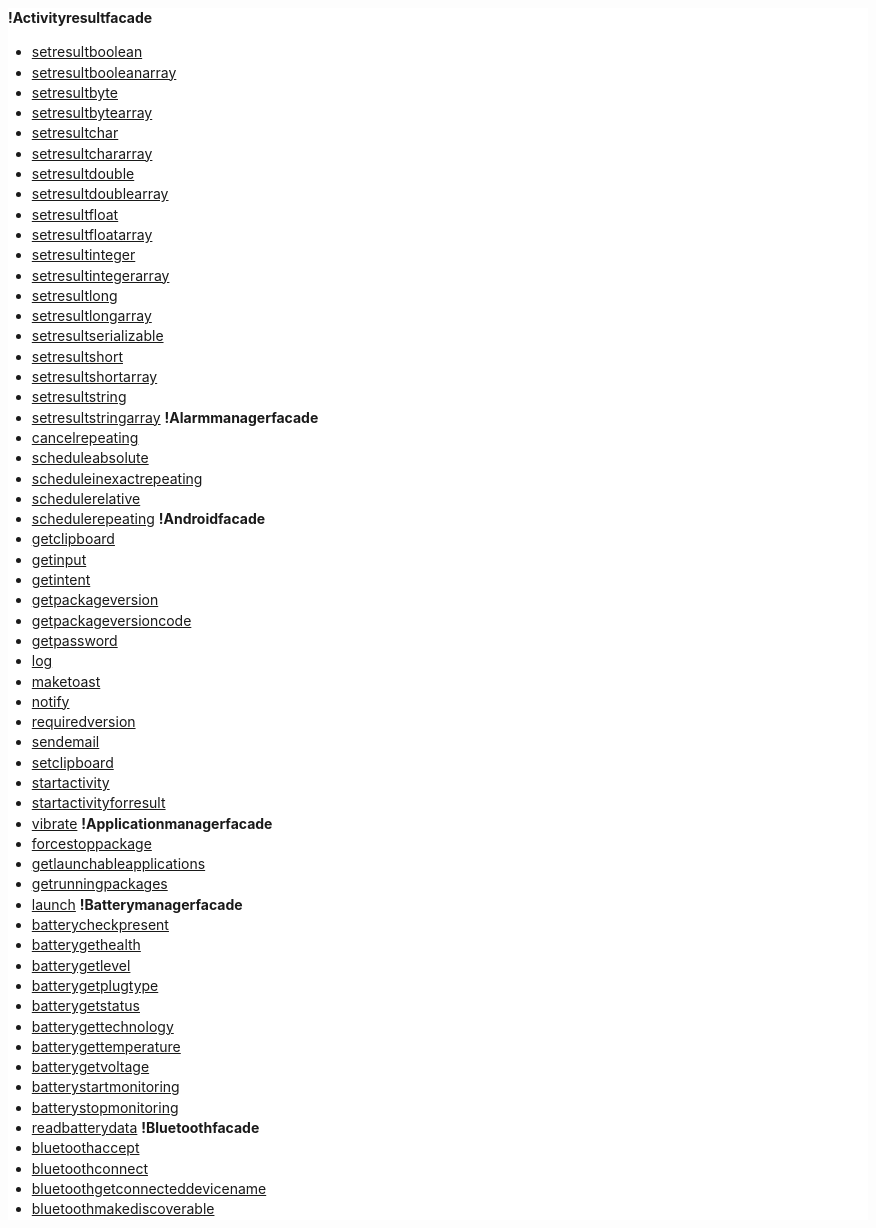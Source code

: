 **!Activityresultfacade**
  * [setresultboolean](#setresultboolean.md)
  * [setresultbooleanarray](#setresultbooleanarray.md)
  * [setresultbyte](#setresultbyte.md)
  * [setresultbytearray](#setresultbytearray.md)
  * [setresultchar](#setresultchar.md)
  * [setresultchararray](#setresultchararray.md)
  * [setresultdouble](#setresultdouble.md)
  * [setresultdoublearray](#setresultdoublearray.md)
  * [setresultfloat](#setresultfloat.md)
  * [setresultfloatarray](#setresultfloatarray.md)
  * [setresultinteger](#setresultinteger.md)
  * [setresultintegerarray](#setresultintegerarray.md)
  * [setresultlong](#setresultlong.md)
  * [setresultlongarray](#setresultlongarray.md)
  * [setresultserializable](#setresultserializable.md)
  * [setresultshort](#setresultshort.md)
  * [setresultshortarray](#setresultshortarray.md)
  * [setresultstring](#setresultstring.md)
  * [setresultstringarray](#setresultstringarray.md)
**!Alarmmanagerfacade**
  * [cancelrepeating](#cancelrepeating.md)
  * [scheduleabsolute](#scheduleabsolute.md)
  * [scheduleinexactrepeating](#scheduleinexactrepeating.md)
  * [schedulerelative](#schedulerelative.md)
  * [schedulerepeating](#schedulerepeating.md)
**!Androidfacade**
  * [getclipboard](#getclipboard.md)
  * [getinput](#getinput.md)
  * [getintent](#getintent.md)
  * [getpackageversion](#getpackageversion.md)
  * [getpackageversioncode](#getpackageversioncode.md)
  * [getpassword](#getpassword.md)
  * [log](#log.md)
  * [maketoast](#maketoast.md)
  * [notify](#notify.md)
  * [requiredversion](#requiredversion.md)
  * [sendemail](#sendemail.md)
  * [setclipboard](#setclipboard.md)
  * [startactivity](#startactivity.md)
  * [startactivityforresult](#startactivityforresult.md)
  * [vibrate](#vibrate.md)
**!Applicationmanagerfacade**
  * [forcestoppackage](#forcestoppackage.md)
  * [getlaunchableapplications](#getlaunchableapplications.md)
  * [getrunningpackages](#getrunningpackages.md)
  * [launch](#launch.md)
**!Batterymanagerfacade**
  * [batterycheckpresent](#batterycheckpresent.md)
  * [batterygethealth](#batterygethealth.md)
  * [batterygetlevel](#batterygetlevel.md)
  * [batterygetplugtype](#batterygetplugtype.md)
  * [batterygetstatus](#batterygetstatus.md)
  * [batterygettechnology](#batterygettechnology.md)
  * [batterygettemperature](#batterygettemperature.md)
  * [batterygetvoltage](#batterygetvoltage.md)
  * [batterystartmonitoring](#batterystartmonitoring.md)
  * [batterystopmonitoring](#batterystopmonitoring.md)
  * [readbatterydata](#readbatterydata.md)
**!Bluetoothfacade**
  * [bluetoothaccept](#bluetoothaccept.md)
  * [bluetoothconnect](#bluetoothconnect.md)
  * [bluetoothgetconnecteddevicename](#bluetoothgetconnecteddevicename.md)
  * [bluetoothmakediscoverable](#bluetoothmakediscoverable.md)